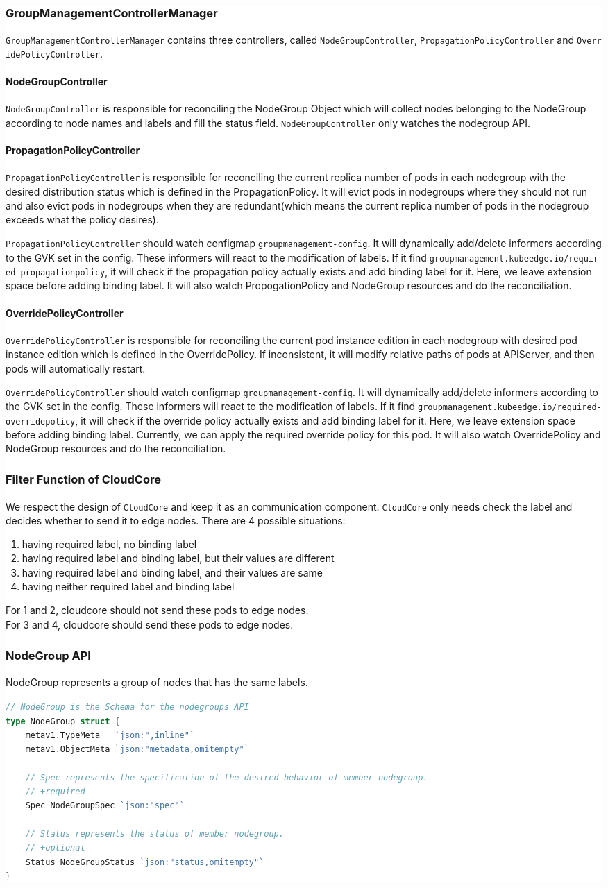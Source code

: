 ### GroupManagementControllerManager 
`GroupManagementControllerManager` contains three controllers, called `NodeGroupController`, `PropagationPolicyController` and `OverridePolicyController`.

#### NodeGroupController
`NodeGroupController` is responsible for reconciling the NodeGroup Object which will collect nodes belonging to the NodeGroup according to node names and labels and fill the status field. `NodeGroupController` only watches the nodegroup API.

#### PropagationPolicyController
`PropagationPolicyController` is responsible for reconciling the current replica number of pods in each nodegroup with the desired distribution status which is defined in the PropagationPolicy. It will evict pods in nodegroups where they should not run and also evict pods in nodegroups when they are redundant(which means the current replica number of pods in the nodegroup exceeds what the policy desires). 

`PropagationPolicyController` should watch configmap `groupmanagement-config`. It will dynamically add/delete informers according to the GVK set in the config. These informers will react to the modification of labels. If it find `groupmanagement.kubeedge.io/required-propagationpolicy`, it will check if the propagation policy actually exists and add binding label for it. Here, we leave extension space before adding binding label. It will also watch PropogationPolicy and NodeGroup resources and do the reconciliation.

#### OverridePolicyController
`OverridePolicyController` is responsible for reconciling the current pod instance edition in each nodegroup with desired pod instance edition which is defined in the OverridePolicy. If inconsistent, it will modify relative paths of pods at APIServer, and then pods will automatically restart. 

`OverridePolicyController` should watch configmap `groupmanagement-config`. It will dynamically add/delete informers according to the GVK set in the config. These informers will react to the modification of labels. If it find `groupmanagement.kubeedge.io/required-overridepolicy`, it will check if the override policy actually exists and add binding label for it. Here, we leave extension space before adding binding label. Currently, we can apply the required override policy for this pod. It will also watch OverridePolicy and NodeGroup resources and do the reconciliation.

### Filter Function of CloudCore
We respect the design of `CloudCore` and keep it as an communication component. `CloudCore` only needs check the label and decides whether to send it to edge nodes. There are 4 possible situations:

1. having required label, no binding label
2. having required label and binding label, but their values are different
3. having required label and binding label, and their values are same
4. having neither required label and binding label

For 1 and 2, cloudcore should not send these pods to edge nodes.  
For 3 and 4, cloudcore should send these pods to edge nodes.

### NodeGroup API
NodeGroup represents a group of nodes that has the same labels.
```go
// NodeGroup is the Schema for the nodegroups API
type NodeGroup struct {
	metav1.TypeMeta   `json:",inline"`
	metav1.ObjectMeta `json:"metadata,omitempty"`

	// Spec represents the specification of the desired behavior of member nodegroup.
	// +required
	Spec NodeGroupSpec `json:"spec"`

	// Status represents the status of member nodegroup.
	// +optional
	Status NodeGroupStatus `json:"status,omitempty"`
}

```